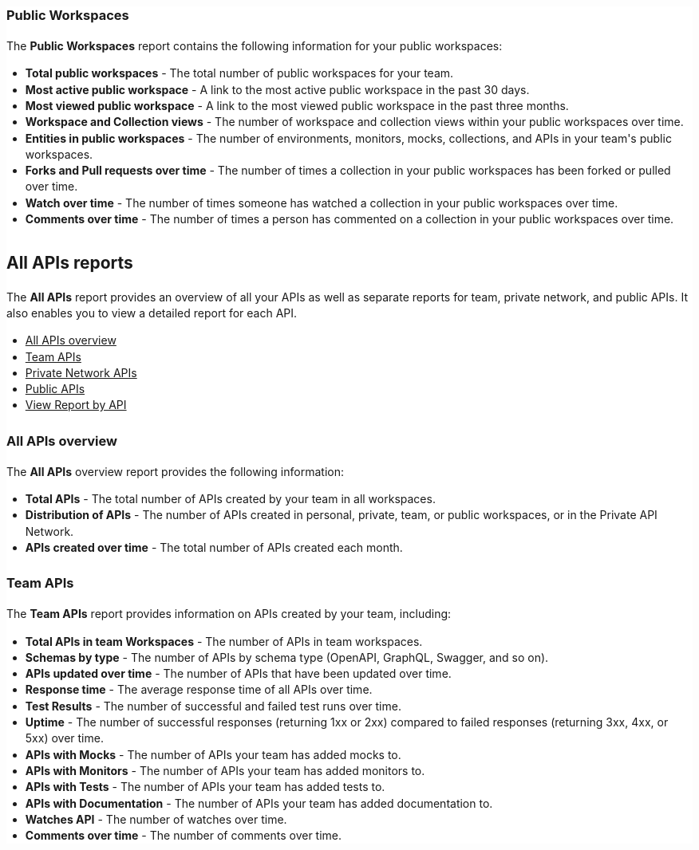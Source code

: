 ### Public Workspaces

The **Public Workspaces** report contains the following information for your public workspaces:

* **Total public workspaces** - The total number of public workspaces for your team.
* **Most active public workspace** - A link to the most active public workspace in the past 30 days.
* **Most viewed public workspace** - A link to the most viewed public workspace in the past three months.
* **Workspace and Collection views** - The number of workspace and collection views within your public workspaces over time.
* **Entities in public workspaces** - The number of environments, monitors, mocks, collections, and APIs in your team's public workspaces.
* **Forks and Pull requests over time** - The number of times a collection in your public workspaces has been forked or pulled over time.
* **Watch over time** - The number of times someone has watched a collection in your public workspaces over time.
* **Comments over time** - The number of times a person has commented on a collection in your public workspaces over time.

## All APIs reports

The __All APIs__ report provides an overview of all your APIs as well as separate reports for team, private network, and public APIs. It also enables you to view a detailed report for each API.

* [All APIs overview](#all-apis-overview)
* [Team APIs](#team-apis)
* [Private Network APIs](#private-network-apis)
* [Public APIs](#public-apis)
* [View Report by API](#view-report-by-api)

### All APIs overview

The **All APIs** overview report provides the following information:

* **Total APIs** - The total number of APIs created by your team in all workspaces.
* **Distribution of APIs** - The number of APIs created in personal, private, team, or public workspaces, or in the Private API Network.
* **APIs created over time** - The total number of APIs created each month.

### Team APIs

The **Team APIs** report provides information on APIs created by your team, including:

* **Total APIs in team Workspaces** - The number of APIs in team workspaces.
* **Schemas by type** - The number of APIs by schema type (OpenAPI, GraphQL, Swagger, and so on).
* **APIs updated over time** - The number of APIs that have been updated over time.
* **Response time** - The average response time of all APIs over time.
* **Test Results** - The number of successful and failed test runs over time.
* **Uptime** - The number of successful responses (returning 1xx or 2xx) compared to failed responses (returning 3xx, 4xx, or 5xx) over time.
* **APIs with Mocks** - The number of APIs your team has added mocks to.
* **APIs with Monitors** - The number of APIs your team has added monitors to.
* **APIs with Tests** - The number of APIs your team has added tests to.
* **APIs with Documentation** - The number of APIs your team has added documentation to.
* **Watches API** - The number of watches over time.
* **Comments over time** - The number of comments over time.
